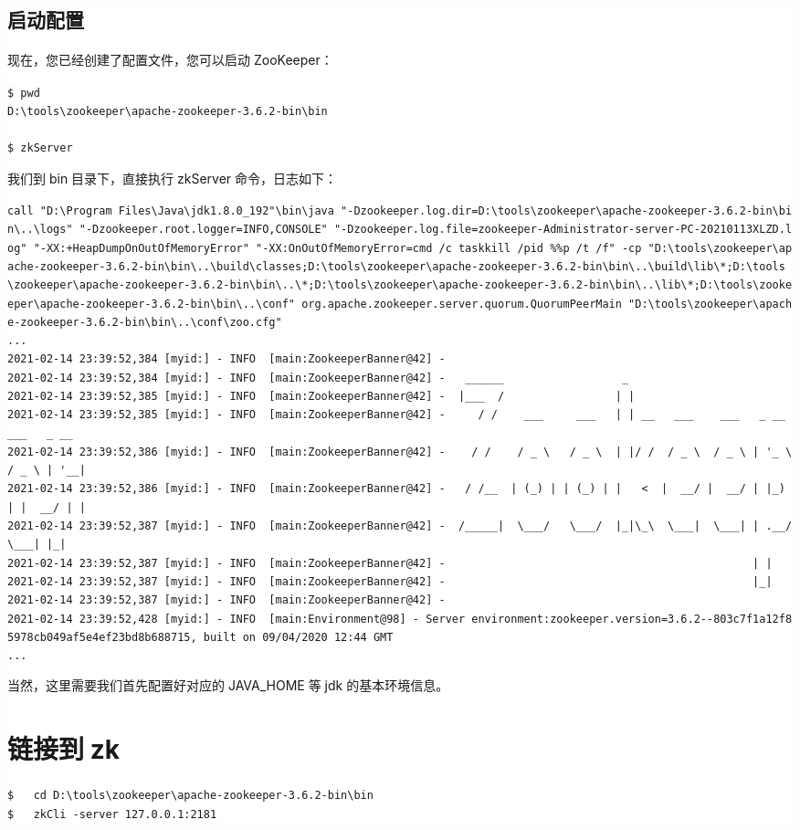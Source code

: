## 启动配置

现在，您已经创建了配置文件，您可以启动 ZooKeeper：

```
$ pwd
D:\tools\zookeeper\apache-zookeeper-3.6.2-bin\bin

$ zkServer
```

我们到 bin 目录下，直接执行 zkServer 命令，日志如下：

```
call "D:\Program Files\Java\jdk1.8.0_192"\bin\java "-Dzookeeper.log.dir=D:\tools\zookeeper\apache-zookeeper-3.6.2-bin\bin\..\logs" "-Dzookeeper.root.logger=INFO,CONSOLE" "-Dzookeeper.log.file=zookeeper-Administrator-server-PC-20210113XLZD.log" "-XX:+HeapDumpOnOutOfMemoryError" "-XX:OnOutOfMemoryError=cmd /c taskkill /pid %%p /t /f" -cp "D:\tools\zookeeper\apache-zookeeper-3.6.2-bin\bin\..\build\classes;D:\tools\zookeeper\apache-zookeeper-3.6.2-bin\bin\..\build\lib\*;D:\tools\zookeeper\apache-zookeeper-3.6.2-bin\bin\..\*;D:\tools\zookeeper\apache-zookeeper-3.6.2-bin\bin\..\lib\*;D:\tools\zookeeper\apache-zookeeper-3.6.2-bin\bin\..\conf" org.apache.zookeeper.server.quorum.QuorumPeerMain "D:\tools\zookeeper\apache-zookeeper-3.6.2-bin\bin\..\conf\zoo.cfg"
...
2021-02-14 23:39:52,384 [myid:] - INFO  [main:ZookeeperBanner@42] -
2021-02-14 23:39:52,384 [myid:] - INFO  [main:ZookeeperBanner@42] -   ______                  _
2021-02-14 23:39:52,385 [myid:] - INFO  [main:ZookeeperBanner@42] -  |___  /                 | |
2021-02-14 23:39:52,385 [myid:] - INFO  [main:ZookeeperBanner@42] -     / /    ___     ___   | | __   ___    ___   _ __     ___   _ __
2021-02-14 23:39:52,386 [myid:] - INFO  [main:ZookeeperBanner@42] -    / /    / _ \   / _ \  | |/ /  / _ \  / _ \ | '_ \   / _ \ | '__|
2021-02-14 23:39:52,386 [myid:] - INFO  [main:ZookeeperBanner@42] -   / /__  | (_) | | (_) | |   <  |  __/ |  __/ | |_) | |  __/ | |
2021-02-14 23:39:52,387 [myid:] - INFO  [main:ZookeeperBanner@42] -  /_____|  \___/   \___/  |_|\_\  \___|  \___| | .__/   \___| |_|
2021-02-14 23:39:52,387 [myid:] - INFO  [main:ZookeeperBanner@42] -                                               | |
2021-02-14 23:39:52,387 [myid:] - INFO  [main:ZookeeperBanner@42] -                                               |_|
2021-02-14 23:39:52,387 [myid:] - INFO  [main:ZookeeperBanner@42] -
2021-02-14 23:39:52,428 [myid:] - INFO  [main:Environment@98] - Server environment:zookeeper.version=3.6.2--803c7f1a12f85978cb049af5e4ef23bd8b688715, built on 09/04/2020 12:44 GMT
...
```

当然，这里需要我们首先配置好对应的 JAVA_HOME 等 jdk 的基本环境信息。

# 链接到 zk

```
$   cd D:\tools\zookeeper\apache-zookeeper-3.6.2-bin\bin
$   zkCli -server 127.0.0.1:2181
```
